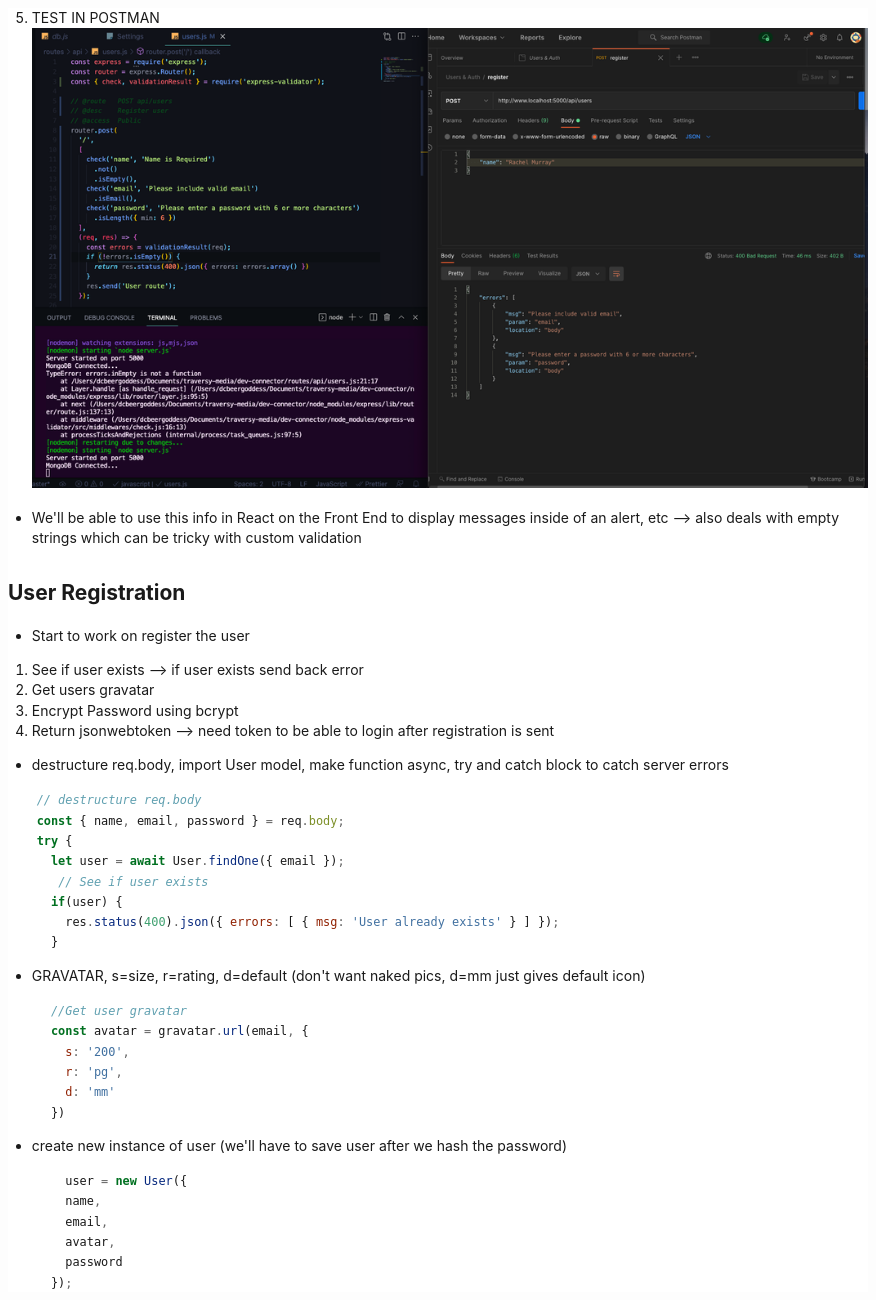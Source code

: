   5. TEST IN POSTMAN
  ![send bad request in postman](assets/user1.png)
  * We'll be able to use this info in React on the Front End to display messages inside of an alert, etc --> also deals with empty strings which can be tricky with custom validation

## User Registration
* Start to work on register the user
1. See if user exists --> if user exists send back error
2. Get users gravatar 
3. Encrypt Password using bcrypt
4. Return jsonwebtoken  --> need token to be able to login after registration is sent
* destructure req.body, import User model, make function async, try and catch block to catch server errors
```js
    // destructure req.body
    const { name, email, password } = req.body;
    try {
      let user = await User.findOne({ email });
       // See if user exists
      if(user) {
        res.status(400).json({ errors: [ { msg: 'User already exists' } ] });
      }
```
* GRAVATAR, s=size, r=rating, d=default (don't want naked pics, d=mm just gives default icon)
```js
      //Get user gravatar
      const avatar = gravatar.url(email, {
        s: '200',
        r: 'pg',
        d: 'mm'
      })
```
* create new instance of user (we'll have to save user after we hash the password)
```js
        user = new User({
        name,
        email,
        avatar,
        password
      });
```